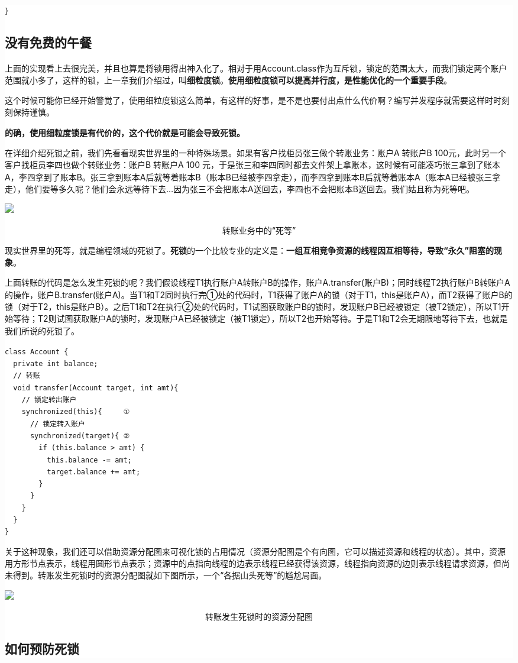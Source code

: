 ```
}
```

## 没有免费的午餐

上面的实现看上去很完美，并且也算是将锁用得出神入化了。相对于用Account.class作为互斥锁，锁定的范围太大，而我们锁定两个账户范围就小多了，这样的锁，上一章我们介绍过，叫**细粒度锁**。**使用细粒度锁可以提高并行度，是性能优化的一个重要手段**。

这个时候可能你已经开始警觉了，使用细粒度锁这么简单，有这样的好事，是不是也要付出点什么代价啊？编写并发程序就需要这样时时刻刻保持谨慎。

**的确，使用细粒度锁是有代价的，这个代价就是可能会导致死锁。**

在详细介绍死锁之前，我们先看看现实世界里的一种特殊场景。如果有客户找柜员张三做个转账业务：账户A 转账户B 100元，此时另一个客户找柜员李四也做个转账业务：账户B 转账户A 100 元，于是张三和李四同时都去文件架上拿账本，这时候有可能凑巧张三拿到了账本A，李四拿到了账本B。张三拿到账本A后就等着账本B（账本B已经被李四拿走），而李四拿到账本B后就等着账本A（账本A已经被张三拿走），他们要等多久呢？他们会永远等待下去…因为张三不会把账本A送回去，李四也不会把账本B送回去。我们姑且称为死等吧。

![](<https://static001.geekbang.org/resource/image/f2/88/f293dc0d92b7c8255bd0bc790fc2a088.png?wh=1142*640>)

<center><span class="reference">转账业务中的“死等”</span></center>

现实世界里的死等，就是编程领域的死锁了。**死锁**的一个比较专业的定义是：**一组互相竞争资源的线程因互相等待，导致“永久”阻塞的现象**。

上面转账的代码是怎么发生死锁的呢？我们假设线程T1执行账户A转账户B的操作，账户A.transfer(账户B)；同时线程T2执行账户B转账户A的操作，账户B.transfer(账户A)。当T1和T2同时执行完①处的代码时，T1获得了账户A的锁（对于T1，this是账户A），而T2获得了账户B的锁（对于T2，this是账户B）。之后T1和T2在执行②处的代码时，T1试图获取账户B的锁时，发现账户B已经被锁定（被T2锁定），所以T1开始等待；T2则试图获取账户A的锁时，发现账户A已经被锁定（被T1锁定），所以T2也开始等待。于是T1和T2会无期限地等待下去，也就是我们所说的死锁了。

```
class Account {
  private int balance;
  // 转账
  void transfer(Account target, int amt){
    // 锁定转出账户
    synchronized(this){     ①
      // 锁定转入账户
      synchronized(target){ ②
        if (this.balance > amt) {
          this.balance -= amt;
          target.balance += amt;
        }
      }
    }
  } 
}
```

关于这种现象，我们还可以借助资源分配图来可视化锁的占用情况（资源分配图是个有向图，它可以描述资源和线程的状态）。其中，资源用方形节点表示，线程用圆形节点表示；资源中的点指向线程的边表示线程已经获得该资源，线程指向资源的边则表示线程请求资源，但尚未得到。转账发生死锁时的资源分配图就如下图所示，一个“各据山头死等”的尴尬局面。

![](<https://static001.geekbang.org/resource/image/82/1c/829d69c7d32c3ad1b89d89fc56017d1c.png?wh=1142*682>)

<center><span class="reference">转账发生死锁时的资源分配图</span></center>

## 如何预防死锁
